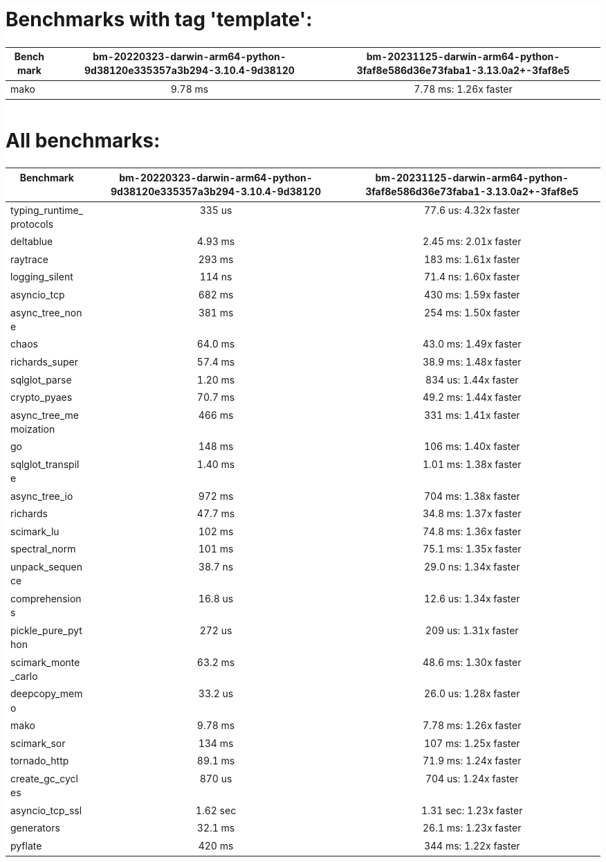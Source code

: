 Benchmarks with tag 'template':
===============================

| Benchmark | bm-20220323-darwin-arm64-python-9d38120e335357a3b294-3.10.4-9d38120 | bm-20231125-darwin-arm64-python-3faf8e586d36e73faba1-3.13.0a2+-3faf8e5 |
|-----------|:-------------------------------------------------------------------:|:----------------------------------------------------------------------:|
| mako      | 9.78 ms                                                             | 7.78 ms: 1.26x faster                                                  |

All benchmarks:
===============

| Benchmark                | bm-20220323-darwin-arm64-python-9d38120e335357a3b294-3.10.4-9d38120 | bm-20231125-darwin-arm64-python-3faf8e586d36e73faba1-3.13.0a2+-3faf8e5 |
|--------------------------|:-------------------------------------------------------------------:|:----------------------------------------------------------------------:|
| typing_runtime_protocols | 335 us                                                              | 77.6 us: 4.32x faster                                                  |
| deltablue                | 4.93 ms                                                             | 2.45 ms: 2.01x faster                                                  |
| raytrace                 | 293 ms                                                              | 183 ms: 1.61x faster                                                   |
| logging_silent           | 114 ns                                                              | 71.4 ns: 1.60x faster                                                  |
| asyncio_tcp              | 682 ms                                                              | 430 ms: 1.59x faster                                                   |
| async_tree_none          | 381 ms                                                              | 254 ms: 1.50x faster                                                   |
| chaos                    | 64.0 ms                                                             | 43.0 ms: 1.49x faster                                                  |
| richards_super           | 57.4 ms                                                             | 38.9 ms: 1.48x faster                                                  |
| sqlglot_parse            | 1.20 ms                                                             | 834 us: 1.44x faster                                                   |
| crypto_pyaes             | 70.7 ms                                                             | 49.2 ms: 1.44x faster                                                  |
| async_tree_memoization   | 466 ms                                                              | 331 ms: 1.41x faster                                                   |
| go                       | 148 ms                                                              | 106 ms: 1.40x faster                                                   |
| sqlglot_transpile        | 1.40 ms                                                             | 1.01 ms: 1.38x faster                                                  |
| async_tree_io            | 972 ms                                                              | 704 ms: 1.38x faster                                                   |
| richards                 | 47.7 ms                                                             | 34.8 ms: 1.37x faster                                                  |
| scimark_lu               | 102 ms                                                              | 74.8 ms: 1.36x faster                                                  |
| spectral_norm            | 101 ms                                                              | 75.1 ms: 1.35x faster                                                  |
| unpack_sequence          | 38.7 ns                                                             | 29.0 ns: 1.34x faster                                                  |
| comprehensions           | 16.8 us                                                             | 12.6 us: 1.34x faster                                                  |
| pickle_pure_python       | 272 us                                                              | 209 us: 1.31x faster                                                   |
| scimark_monte_carlo      | 63.2 ms                                                             | 48.6 ms: 1.30x faster                                                  |
| deepcopy_memo            | 33.2 us                                                             | 26.0 us: 1.28x faster                                                  |
| mako                     | 9.78 ms                                                             | 7.78 ms: 1.26x faster                                                  |
| scimark_sor              | 134 ms                                                              | 107 ms: 1.25x faster                                                   |
| tornado_http             | 89.1 ms                                                             | 71.9 ms: 1.24x faster                                                  |
| create_gc_cycles         | 870 us                                                              | 704 us: 1.24x faster                                                   |
| asyncio_tcp_ssl          | 1.62 sec                                                            | 1.31 sec: 1.23x faster                                                 |
| generators               | 32.1 ms                                                             | 26.1 ms: 1.23x faster                                                  |
| pyflate                  | 420 ms                                                              | 344 ms: 1.22x faster                                                   |